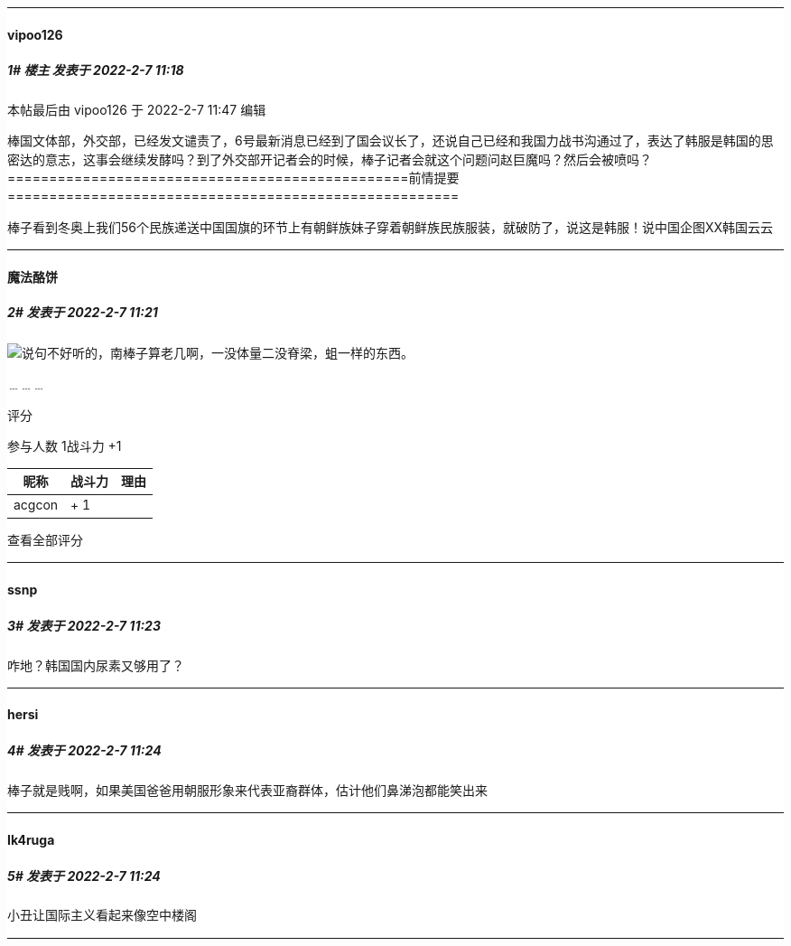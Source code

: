 

*****

####  vipoo126  
##### 1#       楼主       发表于 2022-2-7 11:18

 本帖最后由 vipoo126 于 2022-2-7 11:47 编辑 

棒国文体部，外交部，已经发文谴责了，6号最新消息已经到了国会议长了，还说自己已经和我国力战书沟通过了，表达了韩服是韩国的思密达的意志，这事会继续发酵吗？到了外交部开记者会的时候，棒子记者会就这个问题问赵巨魔吗？然后会被喷吗？================================================前情提要======================================================

棒子看到冬奥上我们56个民族递送中国国旗的环节上有朝鲜族妹子穿着朝鲜族民族服装，就破防了，说这是韩服！说中国企图XX韩国云云

*****

####  魔法酪饼  
##### 2#       发表于 2022-2-7 11:21

<img src="https://static.saraba1st.com/image/smiley/face2017/018.png" referrerpolicy="no-referrer">说句不好听的，南棒子算老几啊，一没体量二没脊梁，蛆一样的东西。

﹍﹍﹍

评分

 参与人数 1战斗力 +1

|昵称|战斗力|理由|
|----|---|---|
| acgcon| + 1||

查看全部评分

*****

####  ssnp  
##### 3#       发表于 2022-2-7 11:23

咋地？韩国国内尿素又够用了？

*****

####  hersi  
##### 4#       发表于 2022-2-7 11:24

棒子就是贱啊，如果美国爸爸用朝服形象来代表亚裔群体，估计他们鼻涕泡都能笑出来

*****

####  Ik4ruga  
##### 5#       发表于 2022-2-7 11:24

小丑让国际主义看起来像空中楼阁

*****
